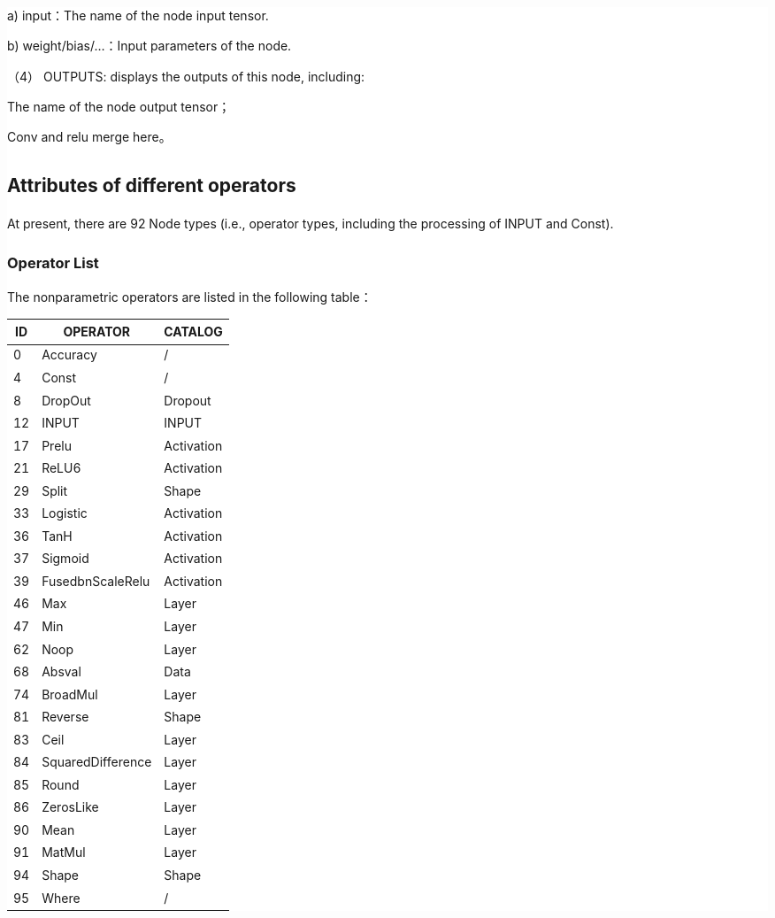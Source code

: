 a)   input：The name of the node input tensor.

b)   weight/bias/…：Input parameters of the node.

（4）  OUTPUTS:  displays the outputs of this node, including:

The name of the node output tensor；

Conv and relu merge here。





## Attributes of different operators

At present, there are 92 Node types (i.e., operator types, including the processing of INPUT and Const).

### Operator List

The nonparametric operators are listed in the following table：

| ID   | OPERATOR          | CATALOG    |
| ---- | ----------------- | ---------- |
| 0    | Accuracy          | /          |
| 4    | Const             | /          |
| 8    | DropOut           | Dropout    |
| 12   | INPUT             | INPUT      |
| 17   | Prelu             | Activation |
| 21   | ReLU6             | Activation |
| 29   | Split             | Shape      |
| 33   | Logistic          | Activation |
| 36   | TanH              | Activation |
| 37   | Sigmoid           | Activation |
| 39   | FusedbnScaleRelu  | Activation |
| 46   | Max               | Layer      |
| 47   | Min               | Layer      |
| 62   | Noop              | Layer      |
| 68   | Absval            | Data       |
| 74   | BroadMul          | Layer      |
| 81   | Reverse           | Shape      |
| 83   | Ceil              | Layer      |
| 84   | SquaredDifference | Layer      |
| 85   | Round             | Layer      |
| 86   | ZerosLike         | Layer      |
| 90   | Mean              | Layer      |
| 91   | MatMul            | Layer      |
| 94   | Shape             | Shape      |
| 95   | Where             | /          |
